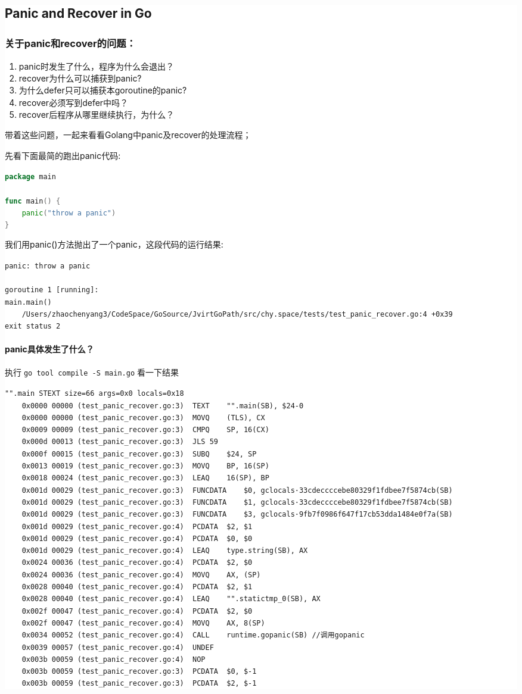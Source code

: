 ## Panic and Recover in Go

### 关于panic和recover的问题：

1. panic时发生了什么，程序为什么会退出？
2. recover为什么可以捕获到panic?
3. 为什么defer只可以捕获本goroutine的panic?
4. recover必须写到defer中吗？
5. recover后程序从哪里继续执行，为什么？

带着这些问题，一起来看看Golang中panic及recover的处理流程；

先看下面最简的跑出panic代码:

```Go
package main

func main() {
    panic("throw a panic")
}
```

我们用panic()方法抛出了一个panic，这段代码的运行结果:

```Shell
panic: throw a panic

goroutine 1 [running]:
main.main()
	/Users/zhaochenyang3/CodeSpace/GoSource/JvirtGoPath/src/chy.space/tests/test_panic_recover.go:4 +0x39
exit status 2
```

#### panic具体发生了什么？

执行 `go tool compile -S main.go` 看一下结果

```Shell
"".main STEXT size=66 args=0x0 locals=0x18
	0x0000 00000 (test_panic_recover.go:3)	TEXT	"".main(SB), $24-0
	0x0000 00000 (test_panic_recover.go:3)	MOVQ	(TLS), CX
	0x0009 00009 (test_panic_recover.go:3)	CMPQ	SP, 16(CX)
	0x000d 00013 (test_panic_recover.go:3)	JLS	59
	0x000f 00015 (test_panic_recover.go:3)	SUBQ	$24, SP
	0x0013 00019 (test_panic_recover.go:3)	MOVQ	BP, 16(SP)
	0x0018 00024 (test_panic_recover.go:3)	LEAQ	16(SP), BP
	0x001d 00029 (test_panic_recover.go:3)	FUNCDATA	$0, gclocals·33cdeccccebe80329f1fdbee7f5874cb(SB)
	0x001d 00029 (test_panic_recover.go:3)	FUNCDATA	$1, gclocals·33cdeccccebe80329f1fdbee7f5874cb(SB)
	0x001d 00029 (test_panic_recover.go:3)	FUNCDATA	$3, gclocals·9fb7f0986f647f17cb53dda1484e0f7a(SB)
	0x001d 00029 (test_panic_recover.go:4)	PCDATA	$2, $1
	0x001d 00029 (test_panic_recover.go:4)	PCDATA	$0, $0
	0x001d 00029 (test_panic_recover.go:4)	LEAQ	type.string(SB), AX
	0x0024 00036 (test_panic_recover.go:4)	PCDATA	$2, $0
	0x0024 00036 (test_panic_recover.go:4)	MOVQ	AX, (SP)
	0x0028 00040 (test_panic_recover.go:4)	PCDATA	$2, $1
	0x0028 00040 (test_panic_recover.go:4)	LEAQ	"".statictmp_0(SB), AX
	0x002f 00047 (test_panic_recover.go:4)	PCDATA	$2, $0
	0x002f 00047 (test_panic_recover.go:4)	MOVQ	AX, 8(SP)
	0x0034 00052 (test_panic_recover.go:4)	CALL	runtime.gopanic(SB) //调用gopanic
	0x0039 00057 (test_panic_recover.go:4)	UNDEF
	0x003b 00059 (test_panic_recover.go:4)	NOP
	0x003b 00059 (test_panic_recover.go:3)	PCDATA	$0, $-1
	0x003b 00059 (test_panic_recover.go:3)	PCDATA	$2, $-1
```